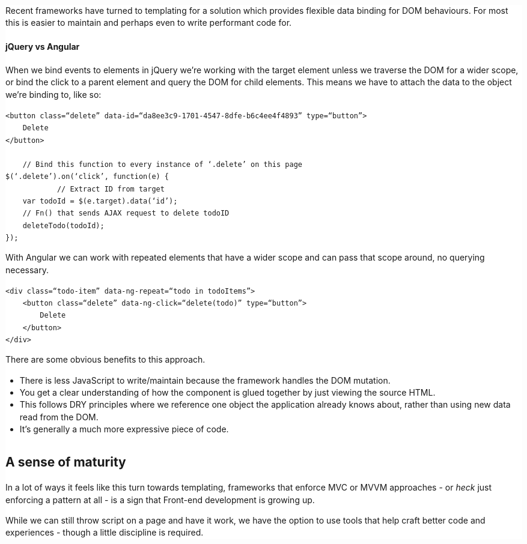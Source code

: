 Recent frameworks have turned to templating for a solution which provides
flexible data binding for DOM behaviours. For most this is easier to maintain
and perhaps even to write performant code for.

#### jQuery vs Angular

When we bind events to elements in jQuery we’re working with the target element
unless we traverse the DOM for a wider scope, or bind the click to a parent
element and query the DOM for child elements. This means we have to attach the
data to the object we’re binding to, like so:

    <button class=“delete” data-id=“da8ee3c9-1701-4547-8dfe-b6c4ee4f4893” type=“button”>
        Delete
    </button>

		// Bind this function to every instance of ‘.delete’ on this page
    $(‘.delete’).on(‘click’, function(e) {
				// Extract ID from target
        var todoId = $(e.target).data(‘id’);
        // Fn() that sends AJAX request to delete todoID
        deleteTodo(todoId);
    });

With Angular we can work with repeated elements that have a wider scope and can
pass that scope around, no querying necessary.

	<div class=“todo-item” data-ng-repeat=“todo in todoItems”>
		<button class=“delete” data-ng-click=“delete(todo)” type=“button”>
			Delete
		</button>
	</div>

There are some obvious benefits to this approach.

- There is less JavaScript to write/maintain because the framework handles the
  DOM mutation.
- You get a clear understanding of how the component is glued together by just
  viewing the source HTML.
- This follows DRY principles where we reference one object the application
  already knows about, rather than using new data read from the DOM.
- It’s generally a much more expressive piece of code.

## A sense of maturity

In a lot of ways it feels like this turn towards templating, frameworks that
enforce MVC or MVVM approaches - or *heck* just enforcing a pattern at all - is
a sign that Front-end development is growing up.

While we can still throw script on a page and have it work, we have the option
to use tools that help craft better code and experiences - though a little
discipline is required.
